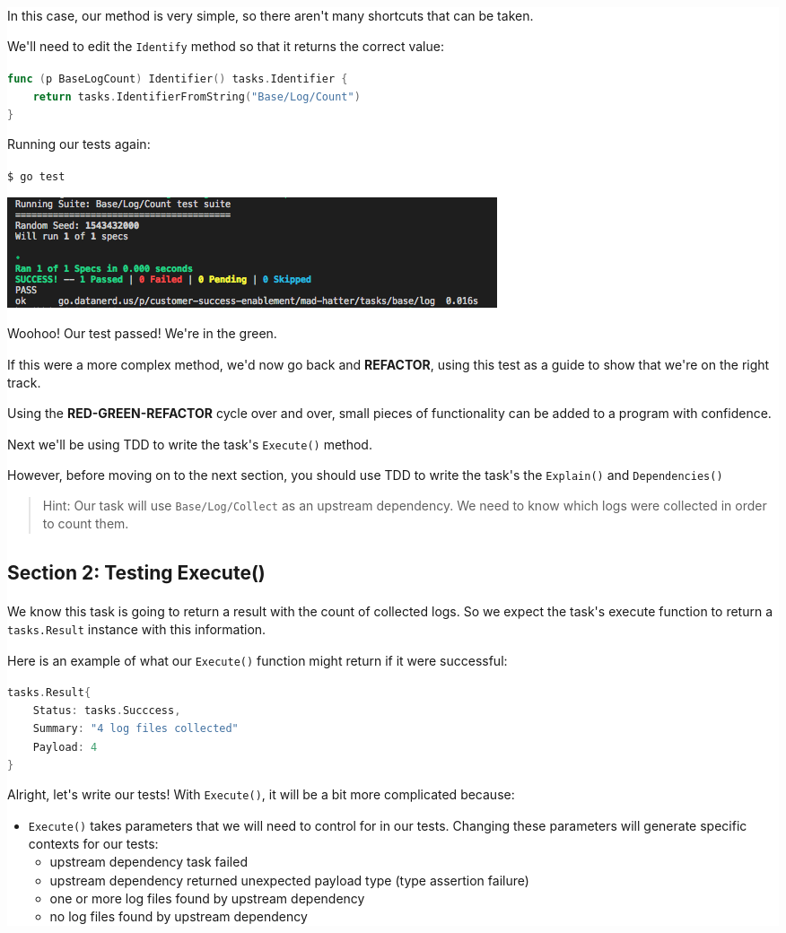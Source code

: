 In this case, our method is very simple, so there aren't many shortcuts that can be taken. 

We'll need to edit the `Identify` method so that it returns the correct value:

```go
func (p BaseLogCount) Identifier() tasks.Identifier {
	return tasks.IdentifierFromString("Base/Log/Count")
}
```
Running our tests again:

```
$ go test
```

![](./images/ginkgo_pass.png)

Woohoo! Our test passed! We're in the green. 

If this were a more complex method, we'd now go back and **REFACTOR**, using this test as a guide to show that we're on the right track.

Using the **RED-GREEN-REFACTOR** cycle over and over, small pieces of functionality can be added to a program with confidence.

Next we'll be using TDD to write the task's `Execute()` method.

However, before moving on to the next section, you should use TDD to write the task's the `Explain()` and `Dependencies()`

> Hint: Our task will use `Base/Log/Collect` as an upstream dependency. We need to know which logs were collected in order to count them.

## Section 2: Testing Execute()

We know this task is going to return a result with the count of collected logs. So we expect the task's execute function to return a `tasks.Result` instance with this information. 

Here is an example of what our `Execute()` function might return if it were successful:

```go
tasks.Result{
	Status: tasks.Succcess,
	Summary: "4 log files collected"
	Payload: 4
}
```

Alright, let's write our tests! With `Execute()`, it will be a bit more complicated because:

* `Execute()` takes parameters that we will need to control for in our tests. Changing these parameters will generate specific contexts for our tests:
  * upstream dependency task failed
  * upstream dependency returned unexpected payload type (type assertion failure)
  * one or more log files found by upstream dependency
  * no log files found by upstream dependency
